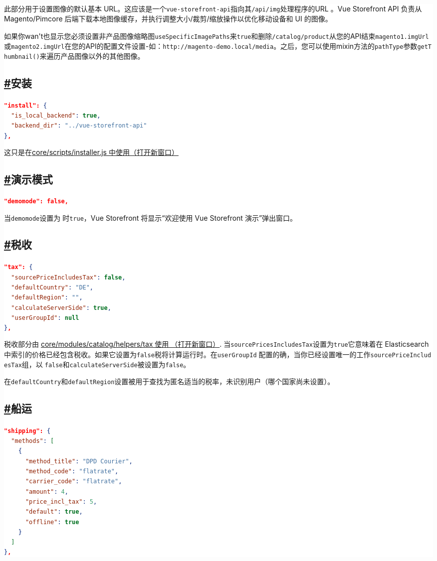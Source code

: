 此部分用于设置图像的默认基本 URL。这应该是一个`vue-storefront-api`指向其`/api/img`处理程序的URL 。Vue Storefront API 负责从 Magento/Pimcore 后端下载本地图像缓存，并执行调整大小/裁剪/缩放操作以优化移动设备和 UI 的图像。

如果你wan't也显示您必须设置非产品图像缩略图`useSpecificImagePaths`来`true`和删除`/catalog/product`从您的API结束`magento1.imgUrl`或`magento2.imgUrl`在您的API的配置文件设置-如：`http://magento-demo.local/media`。之后，您可以使用mixin方法的`pathType`参数`getThumbnail()`来遍历产品图像以外的其他图像。

## [#](https://docs.vuestorefront.io/v1/guide/basics/configuration.html#install)安装

```json
"install": {
  "is_local_backend": true,
  "backend_dir": "../vue-storefront-api"
},
```

这只是在[core/scripts/installer.js 中使用（打开新窗口）](https://github.com/vuestorefront/vue-storefront/tree/master/core/scripts/installer.js)

## [#](https://docs.vuestorefront.io/v1/guide/basics/configuration.html#demo-mode)演示模式

```json
"demomode": false,
```

当`demomode`设置为 时`true`，Vue Storefront 将显示“欢迎使用 Vue Storefront 演示”弹出窗口。

## [#](https://docs.vuestorefront.io/v1/guide/basics/configuration.html#taxes)税收

```json
"tax": {
  "sourcePriceIncludesTax": false,
  "defaultCountry": "DE",
  "defaultRegion": "",
  "calculateServerSide": true,
  "userGroupId": null
},
```

税收部分由 [core/modules/catalog/helpers/tax 使用 （打开新窗口）](https://github.com/vuestorefront/vue-storefront/tree/master/core/modules/catalog/helpers/tax.ts). 当`sourcePricesIncludesTax`设置为`true`它意味着在 Elasticsearch 中索引的价格已经包含税收。如果它设置为`false`税将计算运行时。在`userGroupId` 配置的确，当你已经设置唯一的工作`sourcePriceIncludesTax`组，以 `false`和`calculateServerSide`被设置为`false`。

在`defaultCountry`和`defaultRegion`设置被用于查找为匿名适当的税率，未识别用户（哪个国家尚未设置）。

## [#](https://docs.vuestorefront.io/v1/guide/basics/configuration.html#shipping)船运

```json
"shipping": {
  "methods": [
    {
      "method_title": "DPD Courier",
      "method_code": "flatrate",
      "carrier_code": "flatrate",
      "amount": 4,
      "price_incl_tax": 5,
      "default": true,
      "offline": true
    }
  ]
},
```